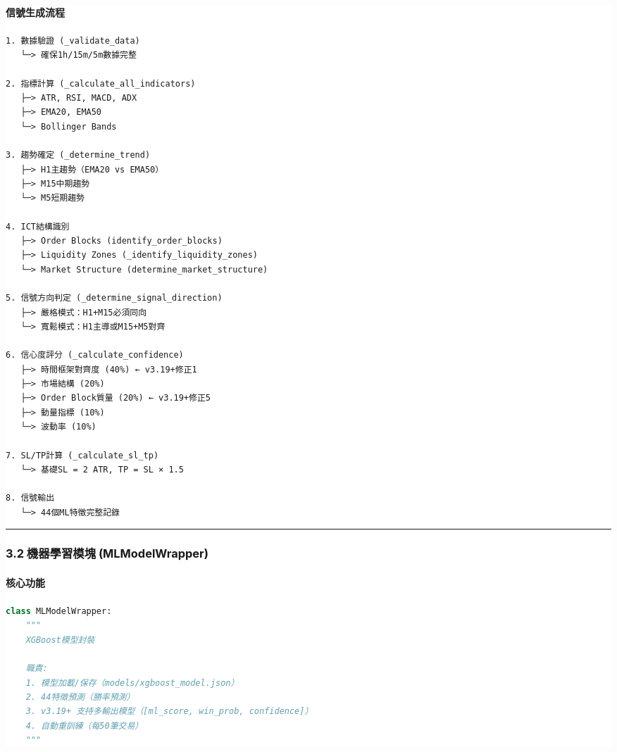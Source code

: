 #### 信號生成流程
```
1. 數據驗證 (_validate_data)
   └─> 確保1h/15m/5m數據完整

2. 指標計算 (_calculate_all_indicators)
   ├─> ATR, RSI, MACD, ADX
   ├─> EMA20, EMA50
   └─> Bollinger Bands

3. 趨勢確定 (_determine_trend)
   ├─> H1主趨勢（EMA20 vs EMA50）
   ├─> M15中期趨勢
   └─> M5短期趨勢

4. ICT結構識別
   ├─> Order Blocks (identify_order_blocks)
   ├─> Liquidity Zones (_identify_liquidity_zones)
   └─> Market Structure (determine_market_structure)

5. 信號方向判定 (_determine_signal_direction)
   ├─> 嚴格模式：H1+M15必須同向
   └─> 寬鬆模式：H1主導或M15+M5對齊

6. 信心度評分 (_calculate_confidence)
   ├─> 時間框架對齊度 (40%) ← v3.19+修正1
   ├─> 市場結構 (20%)
   ├─> Order Block質量 (20%) ← v3.19+修正5
   ├─> 動量指標 (10%)
   └─> 波動率 (10%)

7. SL/TP計算 (_calculate_sl_tp)
   └─> 基礎SL = 2 ATR, TP = SL × 1.5

8. 信號輸出
   └─> 44個ML特徵完整記錄
```

---

### 3.2 機器學習模塊 (MLModelWrapper)

#### 核心功能
```python
class MLModelWrapper:
    """
    XGBoost模型封裝
    
    職責:
    1. 模型加載/保存（models/xgboost_model.json）
    2. 44特徵預測（勝率預測）
    3. v3.19+ 支持多輸出模型（[ml_score, win_prob, confidence]）
    4. 自動重訓練（每50筆交易）
    """
```
